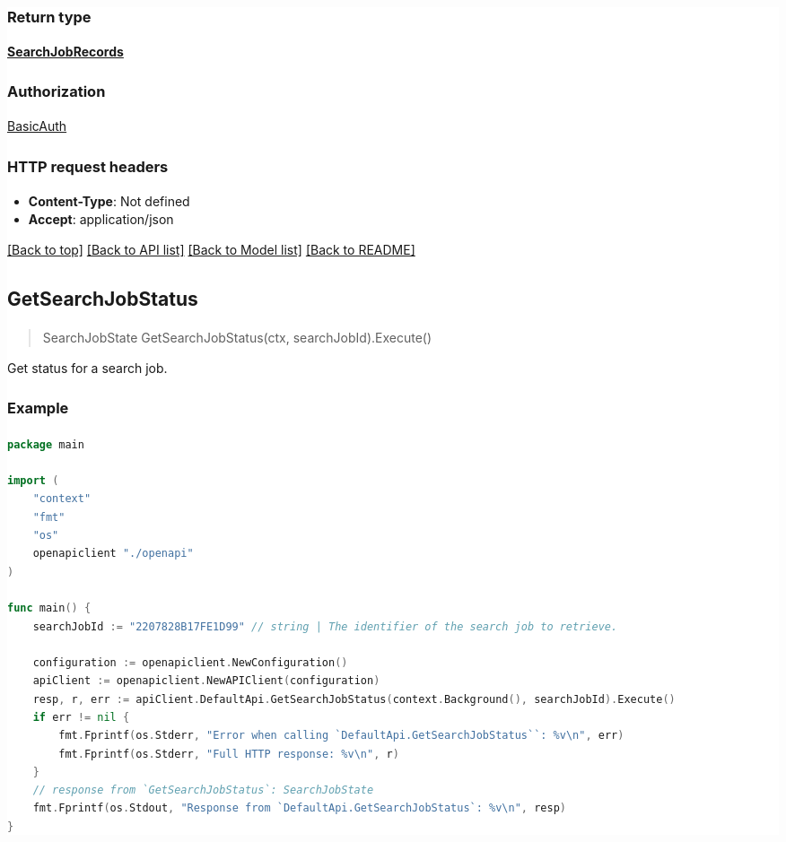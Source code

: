 ### Return type

[**SearchJobRecords**](SearchJobRecords.md)

### Authorization

[BasicAuth](../README.md#BasicAuth)

### HTTP request headers

- **Content-Type**: Not defined
- **Accept**: application/json

[[Back to top]](#) [[Back to API list]](../README.md#documentation-for-api-endpoints)
[[Back to Model list]](../README.md#documentation-for-models)
[[Back to README]](../README.md)


## GetSearchJobStatus

> SearchJobState GetSearchJobStatus(ctx, searchJobId).Execute()

Get status for a search job.



### Example

```go
package main

import (
    "context"
    "fmt"
    "os"
    openapiclient "./openapi"
)

func main() {
    searchJobId := "2207828B17FE1D99" // string | The identifier of the search job to retrieve.

    configuration := openapiclient.NewConfiguration()
    apiClient := openapiclient.NewAPIClient(configuration)
    resp, r, err := apiClient.DefaultApi.GetSearchJobStatus(context.Background(), searchJobId).Execute()
    if err != nil {
        fmt.Fprintf(os.Stderr, "Error when calling `DefaultApi.GetSearchJobStatus``: %v\n", err)
        fmt.Fprintf(os.Stderr, "Full HTTP response: %v\n", r)
    }
    // response from `GetSearchJobStatus`: SearchJobState
    fmt.Fprintf(os.Stdout, "Response from `DefaultApi.GetSearchJobStatus`: %v\n", resp)
}
```
